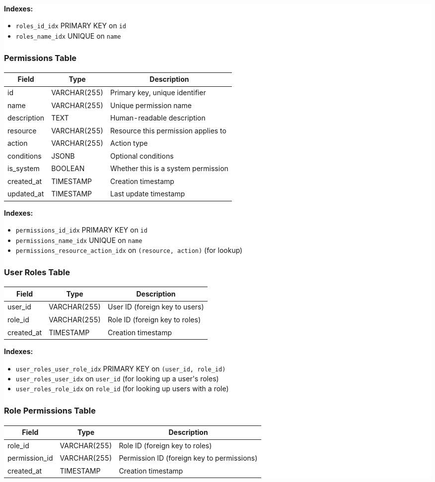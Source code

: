 **Indexes:**

* `roles_id_idx` PRIMARY KEY on `id`
* `roles_name_idx` UNIQUE on `name`

### Permissions Table

| Field | Type | Description |
|----|----|----|
| id | VARCHAR(255) | Primary key, unique identifier |
| name | VARCHAR(255) | Unique permission name |
| description | TEXT | Human-readable description |
| resource | VARCHAR(255) | Resource this permission applies to |
| action | VARCHAR(255) | Action type |
| conditions | JSONB | Optional conditions |
| is_system | BOOLEAN | Whether this is a system permission |
| created_at | TIMESTAMP | Creation timestamp |
| updated_at | TIMESTAMP | Last update timestamp |

**Indexes:**

* `permissions_id_idx` PRIMARY KEY on `id`
* `permissions_name_idx` UNIQUE on `name`
* `permissions_resource_action_idx` on `(resource, action)` (for lookup)

### User Roles Table

| Field | Type | Description |
|----|----|----|
| user_id | VARCHAR(255) | User ID (foreign key to users) |
| role_id | VARCHAR(255) | Role ID (foreign key to roles) |
| created_at | TIMESTAMP | Creation timestamp |

**Indexes:**

* `user_roles_user_role_idx` PRIMARY KEY on `(user_id, role_id)`
* `user_roles_user_idx` on `user_id` (for looking up a user's roles)
* `user_roles_role_idx` on `role_id` (for looking up users with a role)

### Role Permissions Table

| Field | Type | Description |
|----|----|----|
| role_id | VARCHAR(255) | Role ID (foreign key to roles) |
| permission_id | VARCHAR(255) | Permission ID (foreign key to permissions) |
| created_at | TIMESTAMP | Creation timestamp |
